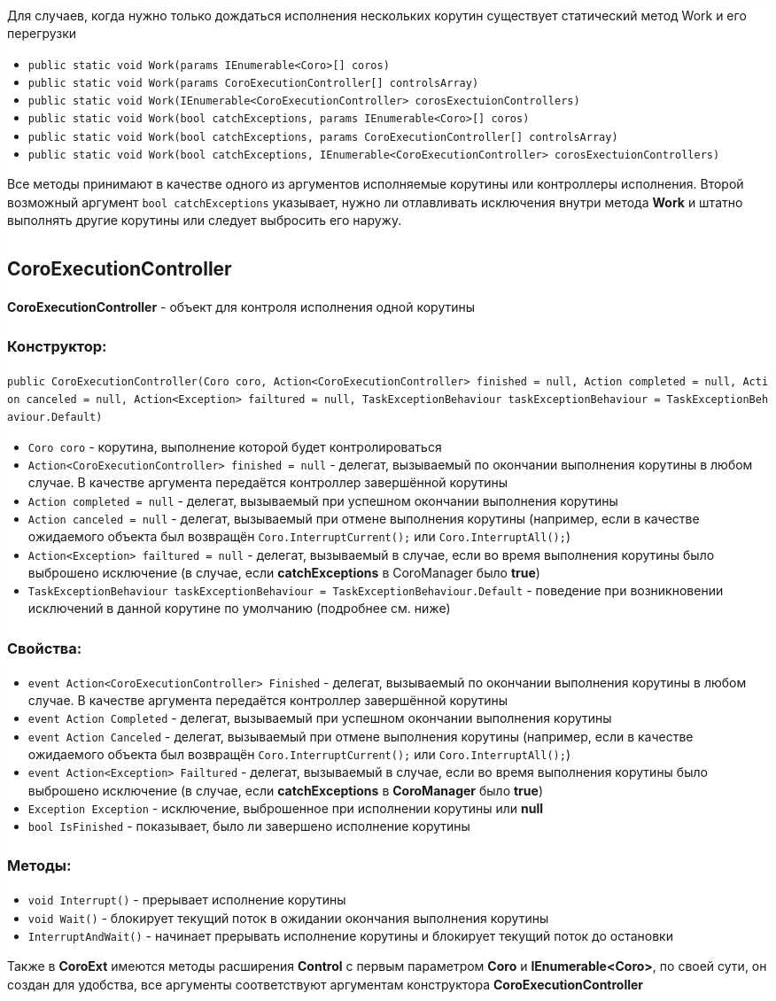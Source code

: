 Для случаев, когда нужно только дождаться исполнения нескольких корутин существует статический метод Work и его перегрузки
- `public static void Work(params IEnumerable<Coro>[] coros)`
- `public static void Work(params CoroExecutionController[] controlsArray)`
- `public static void Work(IEnumerable<CoroExecutionController> corosExectuionControllers)`
- `public static void Work(bool catchExceptions, params IEnumerable<Coro>[] coros)`
- `public static void Work(bool catchExceptions, params CoroExecutionController[] controlsArray)`
- `public static void Work(bool catchExceptions, IEnumerable<CoroExecutionController> corosExectuionControllers)`

Все методы принимают в качестве одного из аргументов исполняемые корутины или контроллеры исполнения. Второй возможный аргумент `bool catchExceptions` указывает, нужно ли отлавливать исключения внутри метода **Work** и штатно выполнять другие корутины или следует выбросить его наружу.

## CoroExecutionController

**CoroExecutionController** - объект для контроля исполнения одной корутины

### Конструктор:
`public CoroExecutionController(Coro coro, Action<CoroExecutionController> finished = null, Action completed = null, Action canceled = null, Action<Exception> failtured = null, TaskExceptionBehaviour taskExceptionBehaviour = TaskExceptionBehaviour.Default)`
- `Coro coro` - корутина, выполнение которой будет контролироваться
- `Action<CoroExecutionController> finished = null` - делегат, вызываемый по окончании выполнения корутины в любом случае. В качестве аргумента передаётся контроллер завершённой корутины
- `Action completed = null` - делегат, вызываемый при успешном окончании выполнения корутины
- `Action canceled = null` - делегат, вызываемый при отмене выполнения корутины (например, если в качестве ожидаемого объекта был возвращён `Coro.InterruptCurrent();` или `Coro.InterruptAll();`)
- `Action<Exception> failtured = null` - делегат, вызываемый в случае, если во время выполнения корутины было выброшено исключение (в случае, если **catchExceptions** в CoroManager было **true**)
- `TaskExceptionBehaviour taskExceptionBehaviour = TaskExceptionBehaviour.Default` - поведение при возникновении исключений в данной корутине по умолчанию (подробнее см. ниже)

### Свойства:
- `event Action<CoroExecutionController> Finished` - делегат, вызываемый по окончании выполнения корутины в любом случае. В качестве аргумента передаётся контроллер завершённой корутины
- `event Action Completed` - делегат, вызываемый при успешном окончании выполнения корутины
- `event Action Canceled` - делегат, вызываемый при отмене выполнения корутины (например, если в качестве ожидаемого объекта был возвращён `Coro.InterruptCurrent();` или `Coro.InterruptAll();`)
- `event Action<Exception> Failtured` - делегат, вызываемый в случае, если во время выполнения корутины было выброшено исключение (в случае, если **catchExceptions** в **CoroManager** было **true**)
- `Exception Exception` - исключение, выброшенное при исполнении корутины или **null**
- `bool IsFinished` - показывает, было ли завершено исполнение корутины

### Методы:
- `void Interrupt()` - прерывает исполнение корутины
- `void Wait()` - блокирует текущий поток в ожидании окончания выполнения корутины
- `InterruptAndWait()` - начинает прерывать исполнение корутины и блокирует текущий поток до остановки

Также в **CoroExt** имеются методы расширения **Control** с первым параметром **Coro** и **IEnumerable\<Coro\>**, по своей сути, он создан для удобства, все аргументы соответствуют аргументам конструктора **CoroExecutionController**
